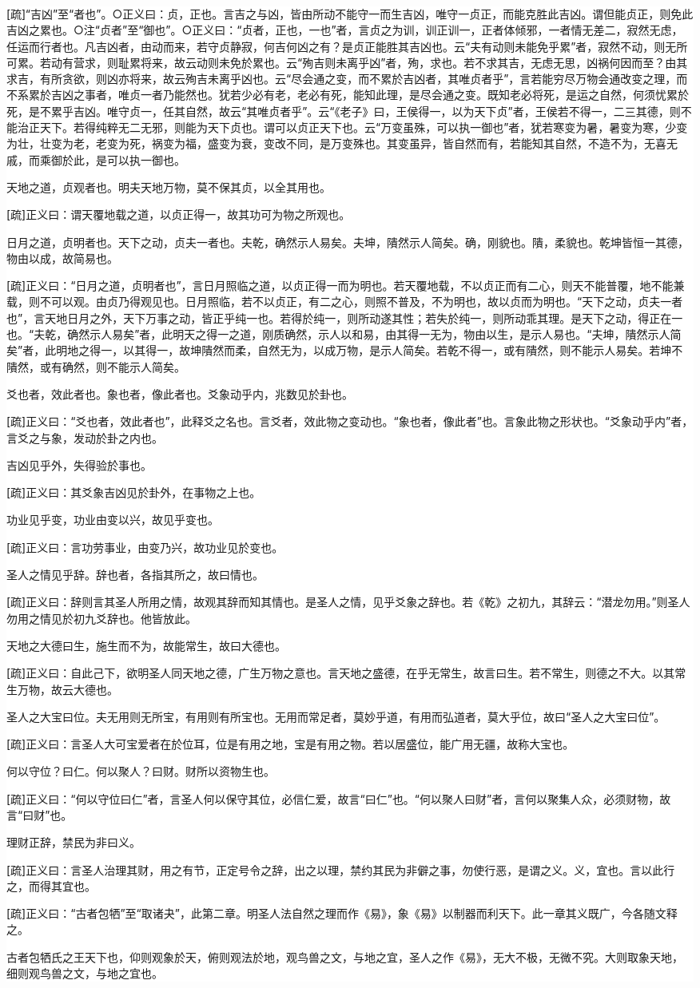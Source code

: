 [疏]“吉凶”至“者也”。<span class="q">○</span>正义曰：贞，正也。言吉之与凶，皆由所动不能守一而生吉凶，唯守一贞正，而能克胜此吉凶。谓但能贞正，则免此吉凶之累也。<span class="q">○</span>注“贞者”至“御也”。<span class="q">○</span>正义曰：“贞者，正也，一也”者，言贞之为训，训正训一，正者体倾邪，一者情无差二，寂然无虑，任运而行者也。凡吉凶者，由动而来，若守贞静寂，何吉何凶之有？是贞正能胜其吉凶也。云“夫有动则未能免乎累”者，寂然不动，则无所可累。若动有营求，则耻累将来，故云动则未免於累也。云“殉吉则未离乎凶”者，殉，求也。若不求其吉，无虑无思，凶祸何因而至？由其求吉，有所贪欲，则凶亦将来，故云殉吉未离乎凶也。云“尽会通之变，而不累於吉凶者，其唯贞者乎”，言若能穷尽万物会通改变之理，而不系累於吉凶之事者，唯贞一者乃能然也。犹若少必有老，老必有死，能知此理，是尽会通之变。既知老必将死，是运之自然，何须忧累於死，是不累乎吉凶。唯守贞一，任其自然，故云“其唯贞者乎”。云“《老子》曰，王侯得一，以为天下贞”者，王侯若不得一，二三其德，则不能治正天下。若得纯粹无二无邪，则能为天下贞也。谓可以贞正天下也。云“万变虽殊，可以执一御也”者，犹若寒变为暑，暑变为寒，少变为壮，壮变为老，老变为死，祸变为福，盛变为衰，变改不同，是万变殊也。其变虽异，皆自然而有，若能知其自然，不造不为，无喜无戚，而乘御於此，是可以执一御也。


天地之道，贞观者也。<span class="q">明夫天地万物，莫不保其贞，以全其用也。</span>

[疏]正义曰：谓天覆地载之道，以贞正得一，故其功可为物之所观也。


日月之道，贞明者也。天下之动，贞夫一者也。夫乾，确然示人易矣。夫坤，隤然示人简矣。<span class="q">确，刚貌也。隤，柔貌也。乾坤皆恒一其德，物由以成，故简易也。</span>

[疏]正义曰：“日月之道，贞明者也”，言日月照临之道，以贞正得一而为明也。若天覆地载，不以贞正而有二心，则天不能普覆，地不能兼载，则不可以观。由贞乃得观见也。日月照临，若不以贞正，有二之心，则照不普及，不为明也，故以贞而为明也。“天下之动，贞夫一者也”，言天地日月之外，天下万事之动，皆正乎纯一也。若得於纯一，则所动遂其性；若失於纯一，则所动乖其理。是天下之动，得正在一也。“夫乾，确然示人易矣”者，此明天之得一之道，刚质确然，示人以和易，由其得一无为，物由以生，是示人易也。“夫坤，隤然示人简矣”者，此明地之得一，以其得一，故坤隤然而柔，自然无为，以成万物，是示人简矣。若乾不得一，或有隤然，则不能示人易矣。若坤不隤然，或有确然，则不能示人简矣。


爻也者，效此者也。象也者，像此者也。爻象动乎内，<span class="q">兆数见於卦也。</span>

[疏]正义曰：“爻也者，效此者也”，此释爻之名也。言爻者，效此物之变动也。“象也者，像此者”也。言象此物之形状也。“爻象动乎内”者，言爻之与象，发动於卦之内也。


吉凶见乎外，<span class="q">失得验於事也。</span>

[疏]正义曰：其爻象吉凶见於卦外，在事物之上也。


功业见乎变，<span class="q">功业由变以兴，故见乎变也。</span>

[疏]正义曰：言功劳事业，由变乃兴，故功业见於变也。


圣人之情见乎辞。<span class="q">辞也者，各指其所之，故曰情也。</span>

[疏]正义曰：辞则言其圣人所用之情，故观其辞而知其情也。是圣人之情，见乎爻象之辞也。若《乾》之初九，其辞云：“潜龙勿用。”则圣人勿用之情见於初九爻辞也。他皆放此。


天地之大德曰生，<span class="q">施生而不为，故能常生，故曰大德也。</span>

[疏]正义曰：自此己下，欲明圣人同天地之德，广生万物之意也。言天地之盛德，在乎无常生，故言曰生。若不常生，则德之不大。以其常生万物，故云大德也。


圣人之大宝曰位。<span class="q">夫无用则无所宝，有用则有所宝也。无用而常足者，莫妙乎道，有用而弘道者，莫大乎位，故曰“圣人之大宝曰位”。</span>

[疏]正义曰：言圣人大可宝爱者在於位耳，位是有用之地，宝是有用之物。若以居盛位，能广用无疆，故称大宝也。


何以守位？曰仁。何以聚人？曰财。<span class="q">财所以资物生也。</span>

[疏]正义曰：“何以守位曰仁”者，言圣人何以保守其位，必信仁爱，故言“曰仁”也。“何以聚人曰财”者，言何以聚集人众，必须财物，故言“曰财”也。


理财正辞，禁民为非曰义。

[疏]正义曰：言圣人治理其财，用之有节，正定号令之辞，出之以理，禁约其民为非僻之事，勿使行恶，是谓之义。义，宜也。言以此行之，而得其宜也。


[疏]正义曰：“古者包牺”至“取诸夬”，此第二章。明圣人法自然之理而作《易》，象《易》以制器而利天下。此一章其义既广，今各随文释之。


古者包牺氏之王天下也，仰则观象於天，俯则观法於地，观鸟兽之文，与地之宜，<span class="q">圣人之作《易》，无大不极，无微不究。大则取象天地，细则观鸟兽之文，与地之宜也。</span>
